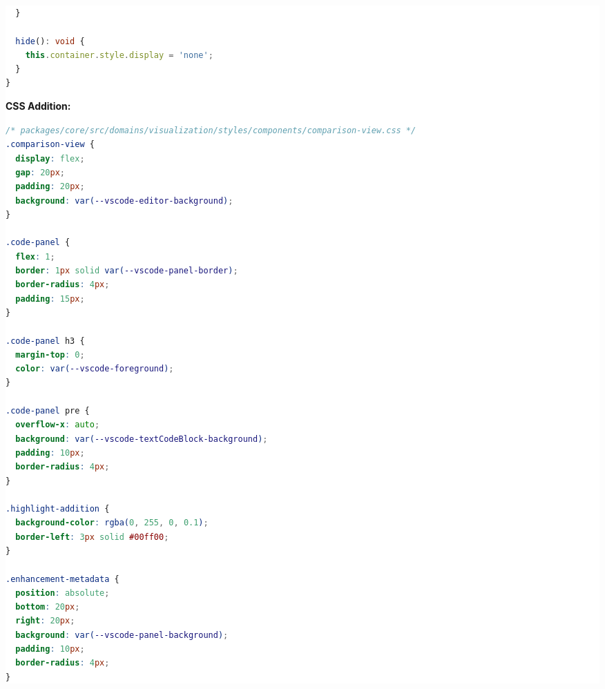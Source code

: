 ```typescript
  }
  
  hide(): void {
    this.container.style.display = 'none';
  }
}
```

**CSS Addition:**
```css
/* packages/core/src/domains/visualization/styles/components/comparison-view.css */
.comparison-view {
  display: flex;
  gap: 20px;
  padding: 20px;
  background: var(--vscode-editor-background);
}

.code-panel {
  flex: 1;
  border: 1px solid var(--vscode-panel-border);
  border-radius: 4px;
  padding: 15px;
}

.code-panel h3 {
  margin-top: 0;
  color: var(--vscode-foreground);
}

.code-panel pre {
  overflow-x: auto;
  background: var(--vscode-textCodeBlock-background);
  padding: 10px;
  border-radius: 4px;
}

.highlight-addition {
  background-color: rgba(0, 255, 0, 0.1);
  border-left: 3px solid #00ff00;
}

.enhancement-metadata {
  position: absolute;
  bottom: 20px;
  right: 20px;
  background: var(--vscode-panel-background);
  padding: 10px;
  border-radius: 4px;
}
```
